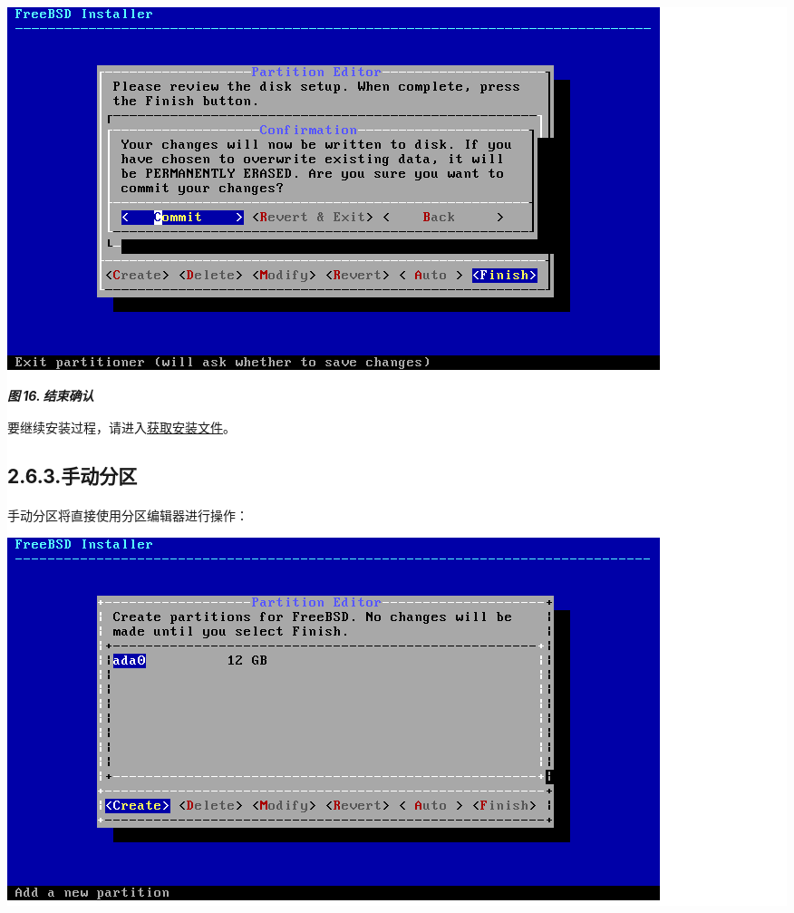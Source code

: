 ![菜单显示给用户，所有的改变将被写入磁盘，并告知如果他决定继续，现有数据将被永久删除。](../.gitbook/assets/16.png)

_**图 16. 结束确认**_

要继续安装过程，请进入[获取安装文件](https://docs.freebsd.org/en/books/handbook/bsdinstall/#bsdinstall-fetching-distribution)。

## 2.6.3.手动分区

手动分区将直接使用分区编辑器进行操作：

![显示分区编辑器的菜单。](../.gitbook/assets/17.png)
